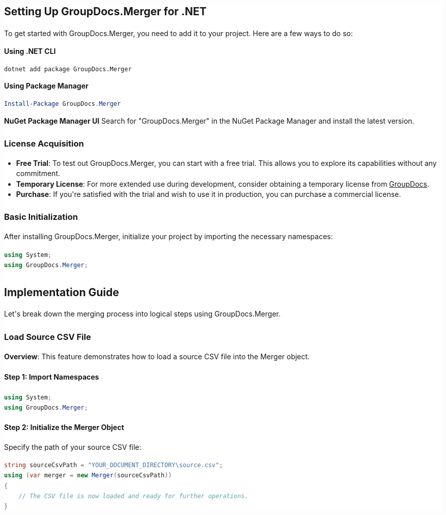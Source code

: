 ## Setting Up GroupDocs.Merger for .NET
To get started with GroupDocs.Merger, you need to add it to your project. Here are a few ways to do so:

**Using .NET CLI**
```bash
dotnet add package GroupDocs.Merger
```

**Using Package Manager**
```powershell
Install-Package GroupDocs.Merger
```

**NuGet Package Manager UI**
Search for "GroupDocs.Merger" in the NuGet Package Manager and install the latest version.

### License Acquisition
- **Free Trial**: To test out GroupDocs.Merger, you can start with a free trial. This allows you to explore its capabilities without any commitment.
- **Temporary License**: For more extended use during development, consider obtaining a temporary license from [GroupDocs](https://purchase.groupdocs.com/temporary-license/).
- **Purchase**: If you're satisfied with the trial and wish to use it in production, you can purchase a commercial license.

### Basic Initialization
After installing GroupDocs.Merger, initialize your project by importing the necessary namespaces:

```csharp
using System;
using GroupDocs.Merger;
```

## Implementation Guide
Let's break down the merging process into logical steps using GroupDocs.Merger.

### Load Source CSV File

**Overview**: This feature demonstrates how to load a source CSV file into the Merger object.

#### Step 1: Import Namespaces
```csharp
using System;
using GroupDocs.Merger;
```

#### Step 2: Initialize the Merger Object
Specify the path of your source CSV file:

```csharp
string sourceCsvPath = "YOUR_DOCUMENT_DIRECTORY\source.csv";
using (var merger = new Merger(sourceCsvPath))
{
    // The CSV file is now loaded and ready for further operations.
}
```
